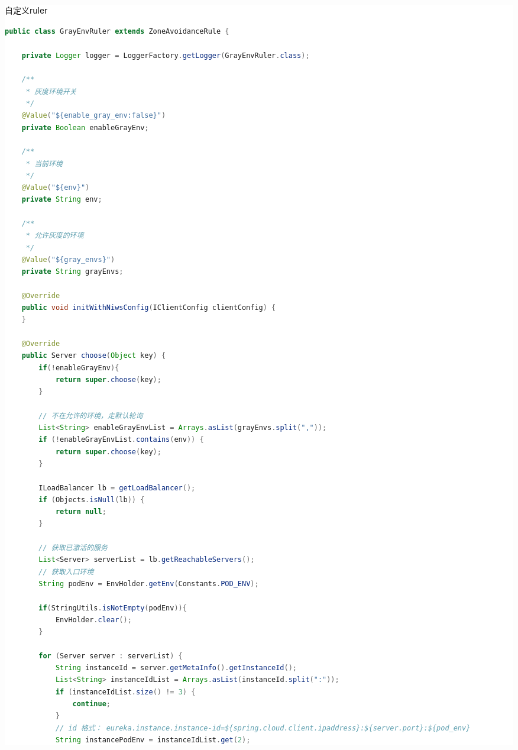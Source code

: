 自定义ruler

```java
public class GrayEnvRuler extends ZoneAvoidanceRule {

    private Logger logger = LoggerFactory.getLogger(GrayEnvRuler.class);

    /**
     * 灰度环境开关
     */
    @Value("${enable_gray_env:false}")
    private Boolean enableGrayEnv;

    /**
     * 当前环境
     */
    @Value("${env}")
    private String env;

    /**
     * 允许灰度的环境
     */
    @Value("${gray_envs}")
    private String grayEnvs;

    @Override
    public void initWithNiwsConfig(IClientConfig clientConfig) {
    }

    @Override
    public Server choose(Object key) {
        if(!enableGrayEnv){
            return super.choose(key);
        }

        // 不在允许的环境，走默认轮询
        List<String> enableGrayEnvList = Arrays.asList(grayEnvs.split(","));
        if (!enableGrayEnvList.contains(env)) {
            return super.choose(key);
        }

        ILoadBalancer lb = getLoadBalancer();
        if (Objects.isNull(lb)) {
            return null;
        }

        // 获取已激活的服务
        List<Server> serverList = lb.getReachableServers();
        // 获取入口环境
        String podEnv = EnvHolder.getEnv(Constants.POD_ENV);

        if(StringUtils.isNotEmpty(podEnv)){
            EnvHolder.clear();
        }

        for (Server server : serverList) {
            String instanceId = server.getMetaInfo().getInstanceId();
            List<String> instanceIdList = Arrays.asList(instanceId.split(":"));
            if (instanceIdList.size() != 3) {
                continue;
            }
            // id 格式： eureka.instance.instance-id=${spring.cloud.client.ipaddress}:${server.port}:${pod_env}
            String instancePodEnv = instanceIdList.get(2);
```